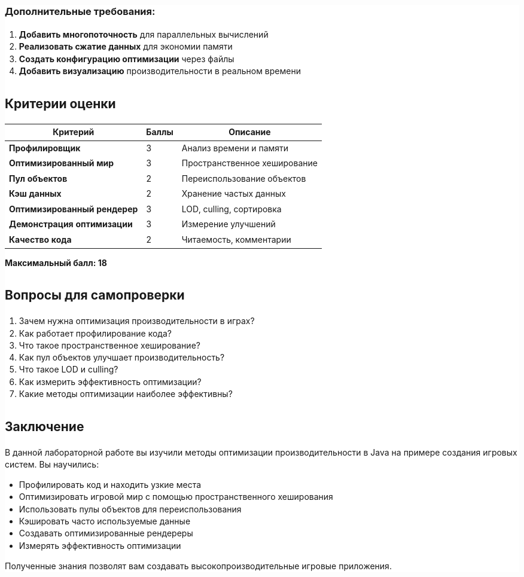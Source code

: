 ### Дополнительные требования:
1. **Добавить многопоточность** для параллельных вычислений
2. **Реализовать сжатие данных** для экономии памяти
3. **Создать конфигурацию оптимизации** через файлы
4. **Добавить визуализацию** производительности в реальном времени

## Критерии оценки

| Критерий | Баллы | Описание |
|----------|-------|----------|
| **Профилировщик** | 3 | Анализ времени и памяти |
| **Оптимизированный мир** | 3 | Пространственное хеширование |
| **Пул объектов** | 2 | Переиспользование объектов |
| **Кэш данных** | 2 | Хранение частых данных |
| **Оптимизированный рендерер** | 3 | LOD, culling, сортировка |
| **Демонстрация оптимизации** | 3 | Измерение улучшений |
| **Качество кода** | 2 | Читаемость, комментарии |

**Максимальный балл: 18**

## Вопросы для самопроверки

1. Зачем нужна оптимизация производительности в играх?
2. Как работает профилирование кода?
3. Что такое пространственное хеширование?
4. Как пул объектов улучшает производительность?
5. Что такое LOD и culling?
6. Как измерить эффективность оптимизации?
7. Какие методы оптимизации наиболее эффективны?

## Заключение

В данной лабораторной работе вы изучили методы оптимизации производительности в Java на примере создания игровых систем. Вы научились:

- Профилировать код и находить узкие места
- Оптимизировать игровой мир с помощью пространственного хеширования
- Использовать пулы объектов для переиспользования
- Кэшировать часто используемые данные
- Создавать оптимизированные рендереры
- Измерять эффективность оптимизации

Полученные знания позволят вам создавать высокопроизводительные игровые приложения.
